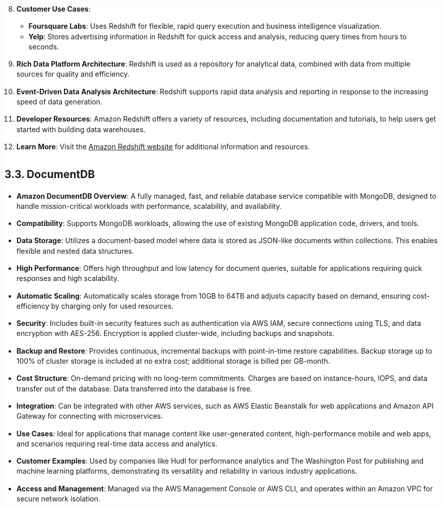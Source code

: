 8. **Customer Use Cases**:
     - **Foursquare Labs**: Uses Redshift for flexible, rapid query execution and business intelligence visualization.
     - **Yelp**: Stores advertising information in Redshift for quick access and analysis, reducing query times from hours to seconds.

9. **Rich Data Platform Architecture**: Redshift is used as a repository for analytical data, combined with data from multiple sources for quality and efficiency.

10. **Event-Driven Data Analysis Architecture**: Redshift supports rapid data analysis and reporting in response to the increasing speed of data generation.

11. **Developer Resources**: Amazon Redshift offers a variety of resources, including documentation and tutorials, to help users get started with building data warehouses.

12. **Learn More**: Visit the [Amazon Redshift website](https://aws.amazon.com/redshift/) for additional information and resources.




## 3.3. DocumentDB

  - **Amazon DocumentDB Overview**: A fully managed, fast, and reliable database service compatible with MongoDB, designed to handle mission-critical workloads with performance, scalability, and availability.

  - **Compatibility**: Supports MongoDB workloads, allowing the use of existing MongoDB application code, drivers, and tools.

  - **Data Storage**: Utilizes a document-based model where data is stored as JSON-like documents within collections. This enables flexible and nested data structures.

  - **High Performance**: Offers high throughput and low latency for document queries, suitable for applications requiring quick responses and high scalability.

  - **Automatic Scaling**: Automatically scales storage from 10GB to 64TB and adjusts capacity based on demand, ensuring cost-efficiency by charging only for used resources.

  - **Security**: Includes built-in security features such as authentication via AWS IAM, secure connections using TLS, and data encryption with AES-256. Encryption is applied cluster-wide, including backups and snapshots.

  - **Backup and Restore**: Provides continuous, incremental backups with point-in-time restore capabilities. Backup storage up to 100% of cluster storage is included at no extra cost; additional storage is billed per GB-month.

  - **Cost Structure**: On-demand pricing with no long-term commitments. Charges are based on instance-hours, IOPS, and data transfer out of the database. Data transferred into the database is free.

  - **Integration**: Can be integrated with other AWS services, such as AWS Elastic Beanstalk for web applications and Amazon API Gateway for connecting with microservices.

  - **Use Cases**: Ideal for applications that manage content like user-generated content, high-performance mobile and web apps, and scenarios requiring real-time data access and analytics.

  - **Customer Examples**: Used by companies like Hudl for performance analytics and The Washington Post for publishing and machine learning platforms, demonstrating its versatility and reliability in various industry applications.

  - **Access and Management**: Managed via the AWS Management Console or AWS CLI, and operates within an Amazon VPC for secure network isolation.











